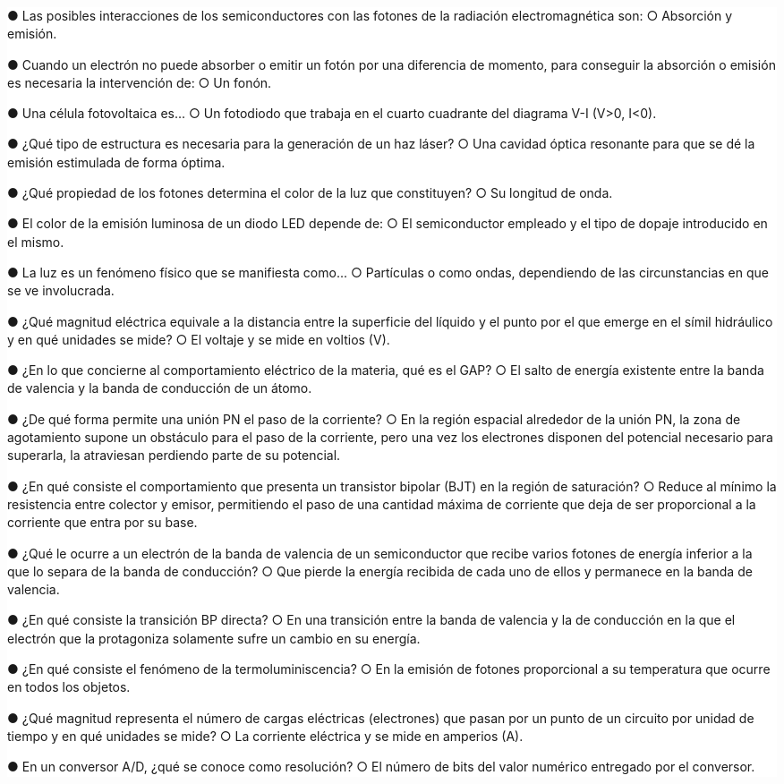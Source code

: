 ● Las posibles interacciones de los semiconductores con las fotones de la radiación
electromagnética son:
	○ Absorción y emisión.
	
● Cuando un electrón no puede absorber o emitir un fotón por una diferencia de
momento, para conseguir la absorción o emisión es necesaria la intervención de:
	○ Un fonón.
	
● Una célula fotovoltaica es...
	○ Un fotodiodo que trabaja en el cuarto cuadrante del diagrama V-I (V>0, I<0).
	
● ¿Qué tipo de estructura es necesaria para la generación de un haz láser?
	○ Una cavidad óptica resonante para que se dé la emisión estimulada de forma
	óptima.
	
● ¿Qué propiedad de los fotones determina el color de la luz que constituyen?
	○ Su longitud de onda.
	
● El color de la emisión luminosa de un diodo LED depende de:
	○ El semiconductor empleado y el tipo de dopaje introducido en el mismo.
	
● La luz es un fenómeno físico que se manifiesta como...
	○ Partículas o como ondas, dependiendo de las circunstancias en que se ve
	involucrada.
	
● ¿Qué magnitud eléctrica equivale a la distancia entre la superficie del líquido y el
punto por el que emerge en el símil hidráulico y en qué unidades se mide?
	○ El voltaje y se mide en voltios (V).
	
● ¿En lo que concierne al comportamiento eléctrico de la materia, qué es el GAP?
	○ El salto de energía existente entre la banda de valencia y la banda de conducción de un átomo.
	
● ¿De qué forma permite una unión PN el paso de la corriente?
	○ En la región espacial alrededor de la unión PN, la zona de agotamiento supone un obstáculo para el paso de la corriente, pero una vez los electrones disponen del potencial necesario para superarla, la atraviesan perdiendo parte de su potencial.
	
● ¿En qué consiste el comportamiento que presenta un transistor bipolar (BJT) en la
región de saturación?
	○ Reduce al mínimo la resistencia entre colector y emisor, permitiendo el paso de una cantidad máxima de corriente que deja de ser proporcional a la corriente que entra por su base.
	
● ¿Qué le ocurre a un electrón de la banda de valencia de un semiconductor que
recibe varios fotones de energía inferior a la que lo separa de la banda de
conducción?
	○ Que pierde la energía recibida de cada uno de ellos y permanece en la banda de valencia.
	
● ¿En qué consiste la transición BP directa? 
	○ En una transición entre la banda de valencia y la de conducción en la que el electrón que la protagoniza solamente sufre un cambio en su energía.
	
● ¿En qué consiste el fenómeno de la termoluminiscencia?
	○ En la emisión de fotones proporcional a su temperatura que ocurre en todos los objetos.
	
● ¿Qué magnitud representa el número de cargas eléctricas (electrones) que pasan
por un punto de un circuito por unidad de tiempo y en qué unidades se mide?
	○ La corriente eléctrica y se mide en amperios (A).
	
● En un conversor A/D, ¿qué se conoce como resolución?
	○ El número de bits del valor numérico entregado por el conversor.


